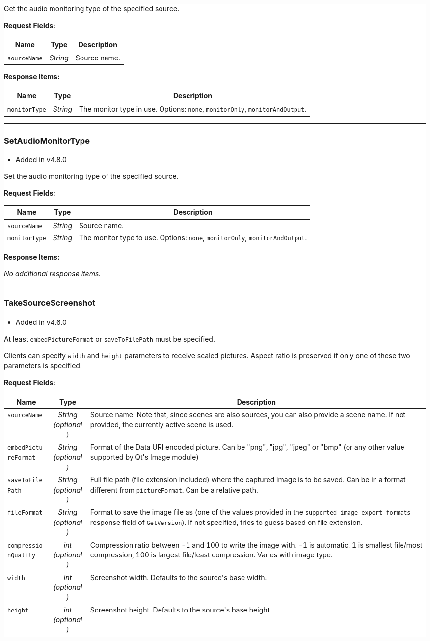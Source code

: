 Get the audio monitoring type of the specified source.

**Request Fields:**

| Name | Type  | Description |
| ---- | :---: | ------------|
| `sourceName` | _String_ | Source name. |


**Response Items:**

| Name | Type  | Description |
| ---- | :---: | ------------|
| `monitorType` | _String_ | The monitor type in use. Options: `none`, `monitorOnly`, `monitorAndOutput`. |


---

### SetAudioMonitorType


- Added in v4.8.0

Set the audio monitoring type of the specified source.

**Request Fields:**

| Name | Type  | Description |
| ---- | :---: | ------------|
| `sourceName` | _String_ | Source name. |
| `monitorType` | _String_ | The monitor type to use. Options: `none`, `monitorOnly`, `monitorAndOutput`. |


**Response Items:**

_No additional response items._

---

### TakeSourceScreenshot


- Added in v4.6.0



At least `embedPictureFormat` or `saveToFilePath` must be specified.

Clients can specify `width` and `height` parameters to receive scaled pictures. Aspect ratio is
preserved if only one of these two parameters is specified.

**Request Fields:**

| Name | Type  | Description |
| ---- | :---: | ------------|
| `sourceName` | _String (optional)_ | Source name. Note that, since scenes are also sources, you can also provide a scene name. If not provided, the currently active scene is used. |
| `embedPictureFormat` | _String (optional)_ | Format of the Data URI encoded picture. Can be "png", "jpg", "jpeg" or "bmp" (or any other value supported by Qt's Image module) |
| `saveToFilePath` | _String (optional)_ | Full file path (file extension included) where the captured image is to be saved. Can be in a format different from `pictureFormat`. Can be a relative path. |
| `fileFormat` | _String (optional)_ | Format to save the image file as (one of the values provided in the `supported-image-export-formats` response field of `GetVersion`). If not specified, tries to guess based on file extension. |
| `compressionQuality` | _int (optional)_ | Compression ratio between -1 and 100 to write the image with. -1 is automatic, 1 is smallest file/most compression, 100 is largest file/least compression. Varies with image type. |
| `width` | _int (optional)_ | Screenshot width. Defaults to the source's base width. |
| `height` | _int (optional)_ | Screenshot height. Defaults to the source's base height. |
